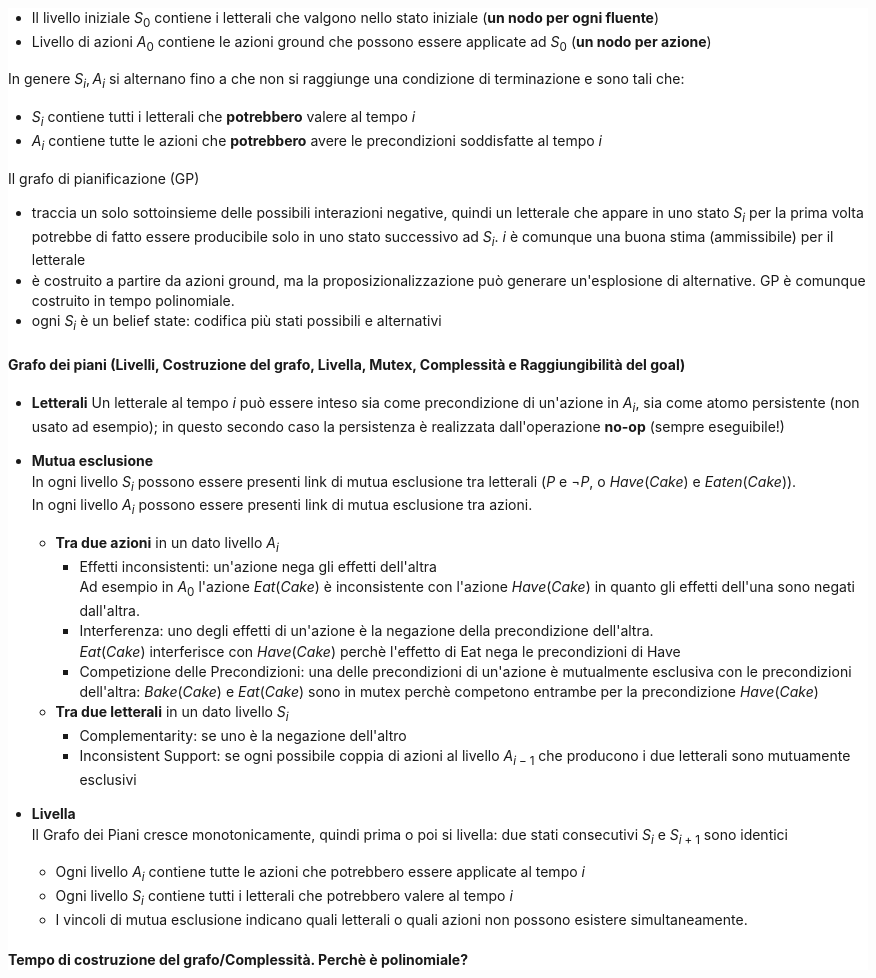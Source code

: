 - Il livello iniziale $S_0$ contiene i letterali che valgono nello stato iniziale (**un nodo per ogni fluente**)
- Livello di azioni $A_0$ contiene le azioni ground che possono essere applicate ad $S_0$ (**un nodo per azione**)

In genere $S_i,A_i$ si alternano fino a che non si raggiunge una condizione di terminazione e sono tali che:

- $S_i$ contiene tutti i letterali che **potrebbero** valere al tempo $i$
- $A_i$ contiene tutte le azioni che **potrebbero** avere le precondizioni soddisfatte al tempo $i$

Il grafo di pianificazione (GP)

- traccia un solo sottoinsieme delle possibili interazioni negative, quindi un letterale che appare in uno stato $S_i$ per la prima volta potrebbe di fatto essere producibile solo in uno stato successivo ad $S_i$. $i$ è comunque una buona stima (ammissibile) per il letterale
- è costruito a partire da azioni ground, ma la proposizionalizzazione può generare un'esplosione di alternative. GP è comunque costruito in tempo polinomiale.
- ogni $S_i$ è un belief state: codifica più stati possibili e alternativi

#### **Grafo dei piani** (Livelli, Costruzione del grafo, Livella, Mutex, Complessità e Raggiungibilità del goal)

- **Letterali**
  Un letterale al tempo $i$ può essere inteso sia come precondizione di un'azione in $A_i$, sia come atomo persistente (non usato ad esempio); in questo secondo caso la persistenza è realizzata dall'operazione **no-op** (sempre eseguibile!)
- **Mutua esclusione**  
  In ogni livello $S_i$ possono essere presenti link di mutua esclusione tra letterali ($P$ e $\neg P$, o $Have(Cake)$ e $Eaten(Cake)$).  
  In ogni livello $A_i$ possono essere presenti link di mutua esclusione tra azioni.

  - **Tra due azioni** in un dato livello $A_i$  
    - Effetti inconsistenti: un'azione nega gli effetti dell'altra  
      Ad esempio in $A_0$ l'azione $Eat(Cake)$ è inconsistente con l'azione $Have(Cake)$ in quanto gli effetti dell'una sono negati dall'altra.
    - Interferenza: uno degli effetti di un'azione è la negazione della precondizione dell'altra.  
      $Eat(Cake)$ interferisce con $Have(Cake)$ perchè l'effetto di Eat nega le precondizioni di Have
    - Competizione delle Precondizioni: una delle precondizioni di un'azione è mutualmente esclusiva con le precondizioni dell'altra: $Bake(Cake)$ e $Eat(Cake)$ sono in mutex perchè competono entrambe per la precondizione $Have(Cake)$
  - **Tra due letterali** in un dato livello $S_i$  
    - Complementarity: se uno è la negazione dell'altro
    - Inconsistent Support: se ogni possibile coppia di azioni al livello $A_{i-1}$ che producono i due letterali sono mutuamente esclusivi
- **Livella**  
  Il Grafo dei Piani cresce monotonicamente, quindi prima o poi si livella: due stati consecutivi $S_i$ e $S_{i+1}$ sono identici
  - Ogni livello $A_i$ contiene tutte le azioni che potrebbero essere applicate al tempo $i$
  - Ogni livello $S_i$ contiene tutti i letterali che potrebbero valere al tempo $i$
  - I vincoli di mutua esclusione indicano quali letterali o quali azioni non possono esistere simultaneamente.
  
#### **Tempo di costruzione del grafo/Complessità. Perchè è polinomiale?**
